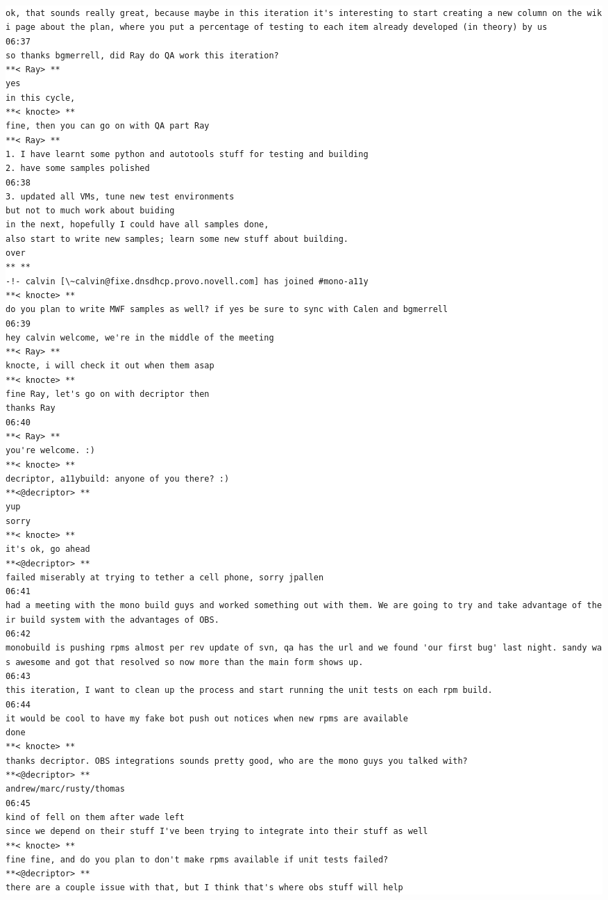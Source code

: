     ok, that sounds really great, because maybe in this iteration it's interesting to start creating a new column on the wiki page about the plan, where you put a percentage of testing to each item already developed (in theory) by us
    06:37
    so thanks bgmerrell, did Ray do QA work this iteration?
    **< Ray> **
    yes
    in this cycle,
    **< knocte> **
    fine, then you can go on with QA part Ray
    **< Ray> **
    1. I have learnt some python and autotools stuff for testing and building
    2. have some samples polished
    06:38
    3. updated all VMs, tune new test environments
    but not to much work about buiding
    in the next, hopefully I could have all samples done,
    also start to write new samples; learn some new stuff about building.
    over
    ** **
    -!- calvin [\~calvin@fixe.dnsdhcp.provo.novell.com] has joined #mono-a11y
    **< knocte> **
    do you plan to write MWF samples as well? if yes be sure to sync with Calen and bgmerrell
    06:39
    hey calvin welcome, we're in the middle of the meeting
    **< Ray> **
    knocte, i will check it out when them asap
    **< knocte> **
    fine Ray, let's go on with decriptor then
    thanks Ray
    06:40
    **< Ray> **
    you're welcome. :)
    **< knocte> **
    decriptor, a11ybuild: anyone of you there? :)
    **<@decriptor> **
    yup
    sorry
    **< knocte> **
    it's ok, go ahead
    **<@decriptor> **
    failed miserably at trying to tether a cell phone, sorry jpallen
    06:41
    had a meeting with the mono build guys and worked something out with them. We are going to try and take advantage of their build system with the advantages of OBS.
    06:42
    monobuild is pushing rpms almost per rev update of svn, qa has the url and we found 'our first bug' last night. sandy was awesome and got that resolved so now more than the main form shows up.
    06:43
    this iteration, I want to clean up the process and start running the unit tests on each rpm build.
    06:44
    it would be cool to have my fake bot push out notices when new rpms are available
    done
    **< knocte> **
    thanks decriptor. OBS integrations sounds pretty good, who are the mono guys you talked with?
    **<@decriptor> **
    andrew/marc/rusty/thomas
    06:45
    kind of fell on them after wade left
    since we depend on their stuff I've been trying to integrate into their stuff as well
    **< knocte> **
    fine fine, and do you plan to don't make rpms available if unit tests failed?
    **<@decriptor> **
    there are a couple issue with that, but I think that's where obs stuff will help